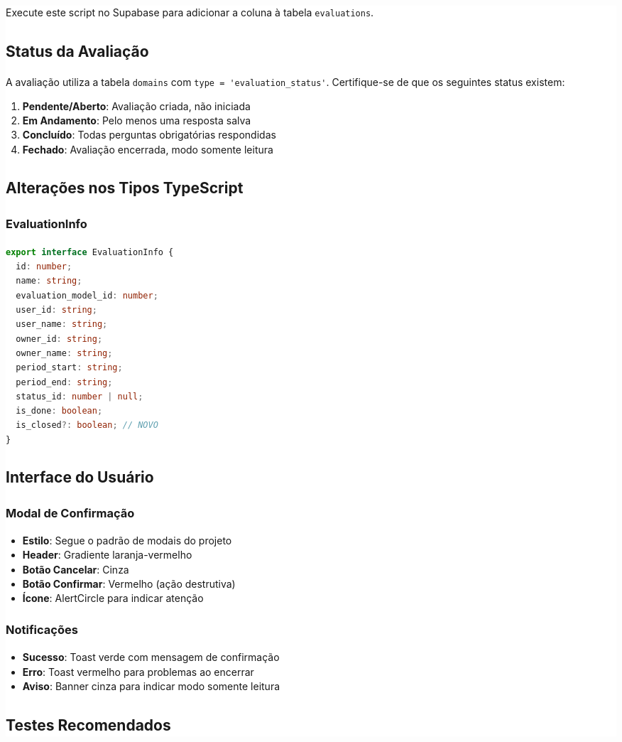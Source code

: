 Execute este script no Supabase para adicionar a coluna à tabela `evaluations`.

## Status da Avaliação

A avaliação utiliza a tabela `domains` com `type = 'evaluation_status'`. Certifique-se de que os seguintes status existem:

1. **Pendente/Aberto**: Avaliação criada, não iniciada
2. **Em Andamento**: Pelo menos uma resposta salva
3. **Concluído**: Todas perguntas obrigatórias respondidas
4. **Fechado**: Avaliação encerrada, modo somente leitura

## Alterações nos Tipos TypeScript

### EvaluationInfo

```typescript
export interface EvaluationInfo {
  id: number;
  name: string;
  evaluation_model_id: number;
  user_id: string;
  user_name: string;
  owner_id: string;
  owner_name: string;
  period_start: string;
  period_end: string;
  status_id: number | null;
  is_done: boolean;
  is_closed?: boolean; // NOVO
}
```

## Interface do Usuário

### Modal de Confirmação

- **Estilo**: Segue o padrão de modais do projeto
- **Header**: Gradiente laranja-vermelho
- **Botão Cancelar**: Cinza
- **Botão Confirmar**: Vermelho (ação destrutiva)
- **Ícone**: AlertCircle para indicar atenção

### Notificações

- **Sucesso**: Toast verde com mensagem de confirmação
- **Erro**: Toast vermelho para problemas ao encerrar
- **Aviso**: Banner cinza para indicar modo somente leitura

## Testes Recomendados
